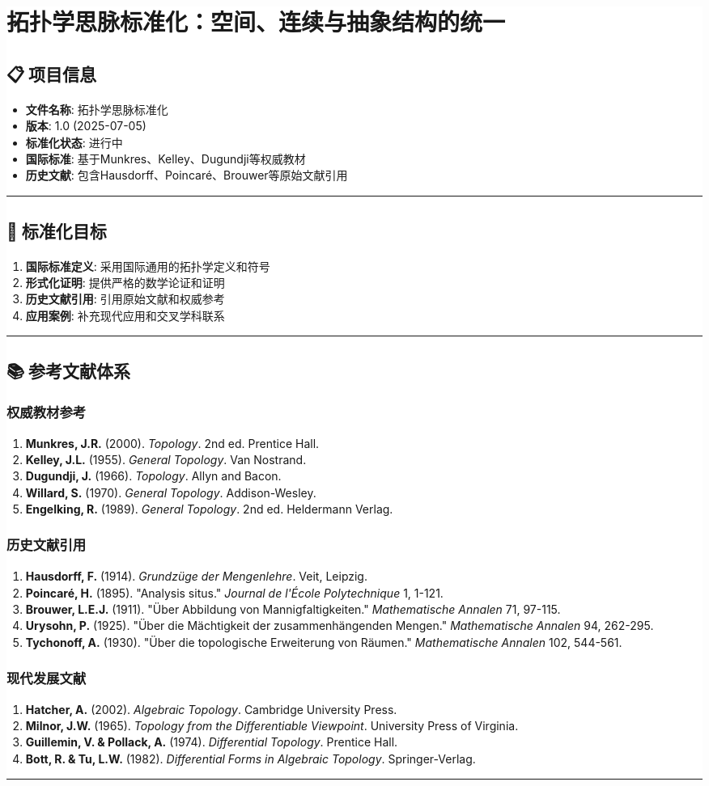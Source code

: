 # 拓扑学思脉标准化：空间、连续与抽象结构的统一

## 📋 项目信息

- **文件名称**: 拓扑学思脉标准化
- **版本**: 1.0 (2025-07-05)
- **标准化状态**: 进行中
- **国际标准**: 基于Munkres、Kelley、Dugundji等权威教材
- **历史文献**: 包含Hausdorff、Poincaré、Brouwer等原始文献引用

---

## 🎯 标准化目标

1. **国际标准定义**: 采用国际通用的拓扑学定义和符号
2. **形式化证明**: 提供严格的数学论证和证明
3. **历史文献引用**: 引用原始文献和权威参考
4. **应用案例**: 补充现代应用和交叉学科联系

---

## 📚 参考文献体系

### 权威教材参考

1. **Munkres, J.R.** (2000). *Topology*. 2nd ed. Prentice Hall.
2. **Kelley, J.L.** (1955). *General Topology*. Van Nostrand.
3. **Dugundji, J.** (1966). *Topology*. Allyn and Bacon.
4. **Willard, S.** (1970). *General Topology*. Addison-Wesley.
5. **Engelking, R.** (1989). *General Topology*. 2nd ed. Heldermann Verlag.

### 历史文献引用

1. **Hausdorff, F.** (1914). *Grundzüge der Mengenlehre*. Veit, Leipzig.
2. **Poincaré, H.** (1895). "Analysis situs." *Journal de l'École Polytechnique* 1, 1-121.
3. **Brouwer, L.E.J.** (1911). "Über Abbildung von Mannigfaltigkeiten." *Mathematische Annalen* 71, 97-115.
4. **Urysohn, P.** (1925). "Über die Mächtigkeit der zusammenhängenden Mengen." *Mathematische Annalen* 94, 262-295.
5. **Tychonoff, A.** (1930). "Über die topologische Erweiterung von Räumen." *Mathematische Annalen* 102, 544-561.

### 现代发展文献

1. **Hatcher, A.** (2002). *Algebraic Topology*. Cambridge University Press.
2. **Milnor, J.W.** (1965). *Topology from the Differentiable Viewpoint*. University Press of Virginia.
3. **Guillemin, V. & Pollack, A.** (1974). *Differential Topology*. Prentice Hall.
4. **Bott, R. & Tu, L.W.** (1982). *Differential Forms in Algebraic Topology*. Springer-Verlag.

---
